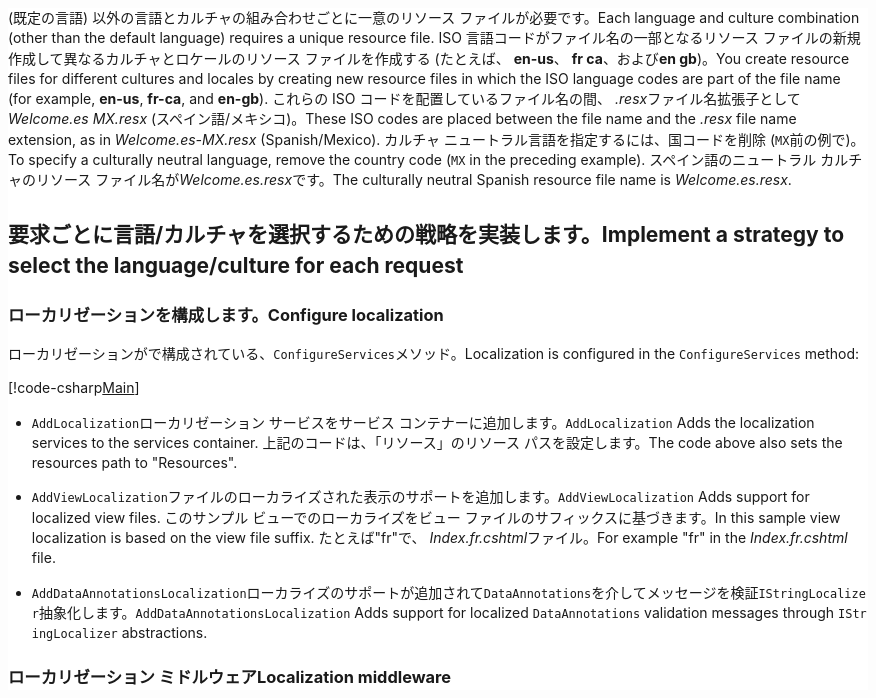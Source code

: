 <span data-ttu-id="a56f4-233">(既定の言語) 以外の言語とカルチャの組み合わせごとに一意のリソース ファイルが必要です。</span><span class="sxs-lookup"><span data-stu-id="a56f4-233">Each language and culture combination (other than the default language) requires a unique resource file.</span></span> <span data-ttu-id="a56f4-234">ISO 言語コードがファイル名の一部となるリソース ファイルの新規作成して異なるカルチャとロケールのリソース ファイルを作成する (たとえば、 **en-us**、 **fr ca**、および**en gb**)。</span><span class="sxs-lookup"><span data-stu-id="a56f4-234">You create resource files for different cultures and locales by creating new resource files in which the ISO language codes are part of the file name (for example, **en-us**, **fr-ca**, and **en-gb**).</span></span> <span data-ttu-id="a56f4-235">これらの ISO コードを配置しているファイル名の間、 *.resx*ファイル名拡張子として*Welcome.es MX.resx* (スペイン語/メキシコ)。</span><span class="sxs-lookup"><span data-stu-id="a56f4-235">These ISO codes are placed between the file name and the *.resx* file name extension, as in *Welcome.es-MX.resx* (Spanish/Mexico).</span></span> <span data-ttu-id="a56f4-236">カルチャ ニュートラル言語を指定するには、国コードを削除 (`MX`前の例で)。</span><span class="sxs-lookup"><span data-stu-id="a56f4-236">To specify a culturally neutral language, remove the country code (`MX` in the preceding example).</span></span> <span data-ttu-id="a56f4-237">スペイン語のニュートラル カルチャのリソース ファイル名が*Welcome.es.resx*です。</span><span class="sxs-lookup"><span data-stu-id="a56f4-237">The culturally neutral Spanish resource file name is *Welcome.es.resx*.</span></span>

## <a name="implement-a-strategy-to-select-the-languageculture-for-each-request"></a><span data-ttu-id="a56f4-238">要求ごとに言語/カルチャを選択するための戦略を実装します。</span><span class="sxs-lookup"><span data-stu-id="a56f4-238">Implement a strategy to select the language/culture for each request</span></span>  

### <a name="configure-localization"></a><span data-ttu-id="a56f4-239">ローカリゼーションを構成します。</span><span class="sxs-lookup"><span data-stu-id="a56f4-239">Configure localization</span></span>

<span data-ttu-id="a56f4-240">ローカリゼーションがで構成されている、`ConfigureServices`メソッド。</span><span class="sxs-lookup"><span data-stu-id="a56f4-240">Localization is configured in the `ConfigureServices` method:</span></span>

[!code-csharp[Main](localization/sample/Localization/Program.cs?name=snippet1)]

* <span data-ttu-id="a56f4-241">`AddLocalization`ローカリゼーション サービスをサービス コンテナーに追加します。</span><span class="sxs-lookup"><span data-stu-id="a56f4-241">`AddLocalization` Adds the localization services to the services container.</span></span> <span data-ttu-id="a56f4-242">上記のコードは、「リソース」のリソース パスを設定します。</span><span class="sxs-lookup"><span data-stu-id="a56f4-242">The code above also sets the resources path to "Resources".</span></span>

* <span data-ttu-id="a56f4-243">`AddViewLocalization`ファイルのローカライズされた表示のサポートを追加します。</span><span class="sxs-lookup"><span data-stu-id="a56f4-243">`AddViewLocalization` Adds support for localized view files.</span></span> <span data-ttu-id="a56f4-244">このサンプル ビューでのローカライズをビュー ファイルのサフィックスに基づきます。</span><span class="sxs-lookup"><span data-stu-id="a56f4-244">In this sample view localization is based on the view file suffix.</span></span> <span data-ttu-id="a56f4-245">たとえば"fr"で、 *Index.fr.cshtml*ファイル。</span><span class="sxs-lookup"><span data-stu-id="a56f4-245">For example "fr" in the *Index.fr.cshtml* file.</span></span>

* <span data-ttu-id="a56f4-246">`AddDataAnnotationsLocalization`ローカライズのサポートが追加されて`DataAnnotations`を介してメッセージを検証`IStringLocalizer`抽象化します。</span><span class="sxs-lookup"><span data-stu-id="a56f4-246">`AddDataAnnotationsLocalization` Adds support for localized `DataAnnotations` validation messages through `IStringLocalizer` abstractions.</span></span>

### <a name="localization-middleware"></a><span data-ttu-id="a56f4-247">ローカリゼーション ミドルウェア</span><span class="sxs-lookup"><span data-stu-id="a56f4-247">Localization middleware</span></span>
